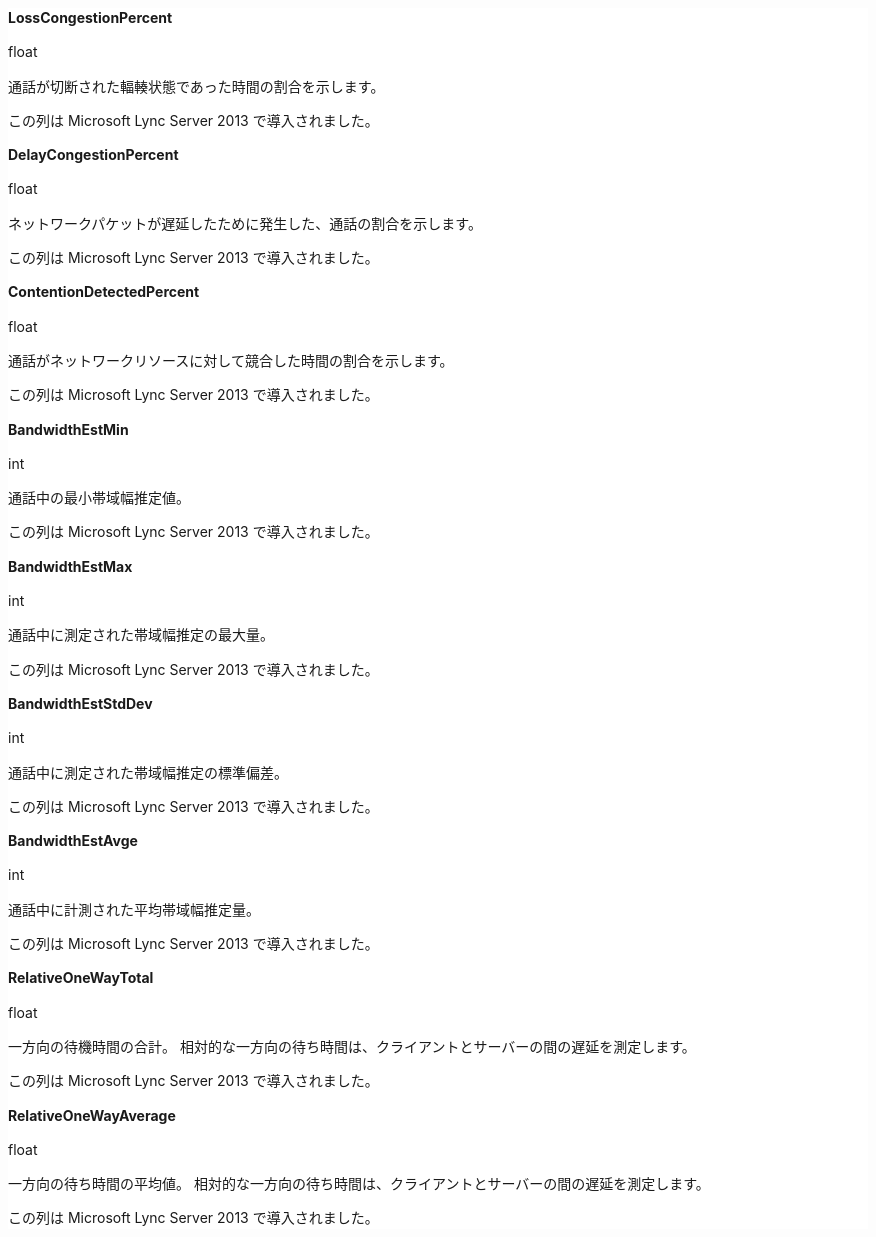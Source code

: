 <tr class="even">
<td><p><strong>LossCongestionPercent</strong></p></td>
<td><p>float</p></td>
<td></td>
<td><p>通話が切断された輻輳状態であった時間の割合を示します。</p>
<p>この列は Microsoft Lync Server 2013 で導入されました。</p></td>
</tr>
<tr class="odd">
<td><p><strong>DelayCongestionPercent</strong></p></td>
<td><p>float</p></td>
<td></td>
<td><p>ネットワークパケットが遅延したために発生した、通話の割合を示します。</p>
<p>この列は Microsoft Lync Server 2013 で導入されました。</p></td>
</tr>
<tr class="even">
<td><p><strong>ContentionDetectedPercent</strong></p></td>
<td><p>float</p></td>
<td></td>
<td><p>通話がネットワークリソースに対して競合した時間の割合を示します。</p>
<p>この列は Microsoft Lync Server 2013 で導入されました。</p></td>
</tr>
<tr class="odd">
<td><p><strong>BandwidthEstMin</strong></p></td>
<td><p>int</p></td>
<td></td>
<td><p>通話中の最小帯域幅推定値。</p>
<p>この列は Microsoft Lync Server 2013 で導入されました。</p></td>
</tr>
<tr class="even">
<td><p><strong>BandwidthEstMax</strong></p></td>
<td><p>int</p></td>
<td></td>
<td><p>通話中に測定された帯域幅推定の最大量。</p>
<p>この列は Microsoft Lync Server 2013 で導入されました。</p></td>
</tr>
<tr class="odd">
<td><p><strong>BandwidthEstStdDev</strong></p></td>
<td><p>int</p></td>
<td></td>
<td><p>通話中に測定された帯域幅推定の標準偏差。</p>
<p>この列は Microsoft Lync Server 2013 で導入されました。</p></td>
</tr>
<tr class="even">
<td><p><strong>BandwidthEstAvge</strong></p></td>
<td><p>int</p></td>
<td></td>
<td><p>通話中に計測された平均帯域幅推定量。</p>
<p>この列は Microsoft Lync Server 2013 で導入されました。</p></td>
</tr>
<tr class="odd">
<td><p><strong>RelativeOneWayTotal</strong></p></td>
<td><p>float</p></td>
<td></td>
<td><p>一方向の待機時間の合計。 相対的な一方向の待ち時間は、クライアントとサーバーの間の遅延を測定します。</p>
<p>この列は Microsoft Lync Server 2013 で導入されました。</p></td>
</tr>
<tr class="even">
<td><p><strong>RelativeOneWayAverage</strong></p></td>
<td><p>float</p></td>
<td></td>
<td><p>一方向の待ち時間の平均値。 相対的な一方向の待ち時間は、クライアントとサーバーの間の遅延を測定します。</p>
<p>この列は Microsoft Lync Server 2013 で導入されました。</p></td>
</tr>
<tr class="odd">